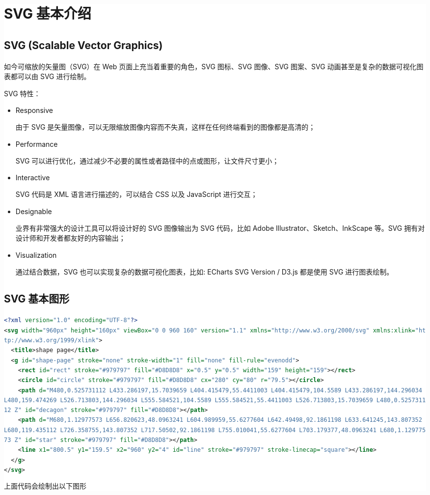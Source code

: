 # SVG 基本介绍

## SVG (Scalable Vector Graphics)

如今可缩放的矢量图（SVG）在 Web 页面上充当着重要的角色，SVG 图标、SVG 图像、SVG 图案、SVG 动画甚至是复杂的数据可视化图表都可以由 SVG 进行绘制。

SVG 特性：

- Responsive

    由于 SVG 是矢量图像，可以无限缩放图像内容而不失真，这样在任何终端看到的图像都是高清的；

- Performance

    SVG 可以进行优化，通过减少不必要的属性或者路径中的点或图形，让文件尺寸更小；

- Interactive

    SVG 代码是 XML 语言进行描述的，可以结合 CSS 以及 JavaScript 进行交互；

- Designable

    业界有非常强大的设计工具可以将设计好的 SVG 图像输出为 SVG 代码，比如 Adobe Illustrator、Sketch、InkScape 等。SVG 拥有对设计师和开发者都友好的内容输出；

- Visualization

    通过结合数据，SVG 也可以实现复杂的数据可视化图表，比如: ECharts SVG Version / D3.js 都是使用 SVG 进行图表绘制。

## SVG 基本图形

```xml
<?xml version="1.0" encoding="UTF-8"?>
<svg width="960px" height="160px" viewBox="0 0 960 160" version="1.1" xmlns="http://www.w3.org/2000/svg" xmlns:xlink="http://www.w3.org/1999/xlink">
  <title>shape page</title>
  <g id="shape-page" stroke="none" stroke-width="1" fill="none" fill-rule="evenodd">
    <rect id="rect" stroke="#979797" fill="#D8D8D8" x="0.5" y="0.5" width="159" height="159"></rect>
    <circle id="circle" stroke="#979797" fill="#D8D8D8" cx="280" cy="80" r="79.5"></circle>
    <path d="M480,0.525731112 L433.286197,15.7039659 L404.415479,55.4411003 L404.415479,104.5589 L433.286197,144.296034 L480,159.474269 L526.713803,144.296034 L555.584521,104.5589 L555.584521,55.4411003 L526.713803,15.7039659 L480,0.525731112 Z" id="decagon" stroke="#979797" fill="#D8D8D8"></path>
    <path d="M680,1.12977573 L656.820623,48.0963241 L604.989959,55.6277604 L642.49498,92.1861198 L633.641245,143.807352 L680,119.435112 L726.358755,143.807352 L717.50502,92.1861198 L755.010041,55.6277604 L703.179377,48.0963241 L680,1.12977573 Z" id="star" stroke="#979797" fill="#D8D8D8"></path>
    <line x1="800.5" y1="159.5" x2="960" y2="4" id="line" stroke="#979797" stroke-linecap="square"></line>
  </g>
</svg>
```

上面代码会绘制出以下图形
